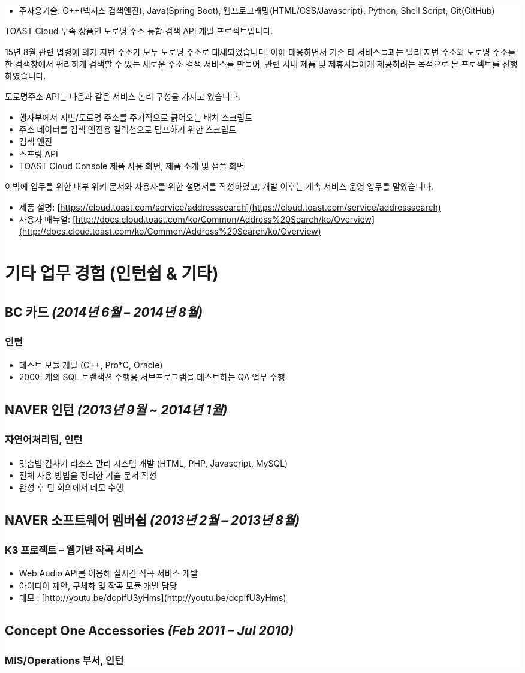 * 주사용기술: C++(넥서스 검색엔진), Java(Spring Boot), 웹프로그래밍(HTML/CSS/Javascript), Python, Shell Script, Git(GitHub)

TOAST Cloud 부속 상품인 도로명 주소 통합 검색 API 개발 프로젝트입니다.

15년 8월 관련 법령에 의거 지번 주소가 모두 도로명 주소로 대체되었습니다. 이에 대응하면서 기존 타 서비스들과는 달리 지번 주소와 도로명 주소를 한 검색창에서 편리하게 검색할 수 있는 새로운 주소 검색 서비스를 만들어, 관련 사내 제품 및 제휴사들에게 제공하려는 목적으로 본 프로젝트를 진행하였습니다.

도로명주소 API는 다음과 같은 서비스 논리 구성을 가지고 있습니다.

* 행자부에서 지번/도로명 주소를 주기적으로 긁어오는 배치 스크립트
* 주소 데이터를 검색 엔진용 컬렉션으로 덤프하기 위한 스크립트
* 검색 엔진
* 스프링 API
* TOAST Cloud Console 제품 사용 화면, 제품 소개 및 샘플 화면

이밖에 업무를 위한 내부 위키 문서와 사용자를 위한 설명서를 작성하였고, 개발 이후는 계속 서비스 운영 업무를 맡았습니다.

* 제품 설명: [https://cloud.toast.com/service/addresssearch](https://cloud.toast.com/service/addresssearch)
* 사용자 매뉴얼: [http://docs.cloud.toast.com/ko/Common/Address%20Search/ko/Overview](http://docs.cloud.toast.com/ko/Common/Address%20Search/ko/Overview)


# 기타 업무 경험 (인턴쉽 & 기타)

## BC 카드 *(2014년 6월 – 2014년 8월)*

### 인턴

* 테스트 모듈 개발 (C++, Pro*C, Oracle)
* 200여 개의 SQL 트랜잭션 수행용 서브프로그램을 테스트하는 QA 업무 수행

## NAVER 인턴 *(2013년 9월 ~ 2014년 1월)*

### 자연어처리팀, 인턴

* 맞춤법 검사기 리소스 관리 시스템 개발 (HTML, PHP, Javascript, MySQL)
* 전체 사용 방법을 정리한 기술 문서 작성
* 완성 후 팀 회의에서 데모 수행

## NAVER 소프트웨어 멤버쉽 *(2013년 2월 – 2013년 8월)*

### K3 프로젝트 – 웹기반 작곡 서비스
* Web Audio API를 이용해 실시간 작곡 서비스 개발
* 아이디어 제안, 구체화 및 작곡 모듈 개발 담당
* 데모 : [http://youtu.be/dcpifU3yHms](http://youtu.be/dcpifU3yHms)

## Concept One Accessories *(Feb 2011 – Jul 2010)*

### MIS/Operations 부서, 인턴
